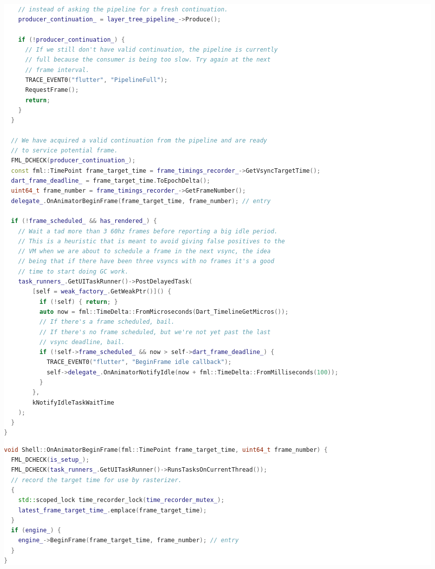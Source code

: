 ```c++
    // instead of asking the pipeline for a fresh continuation.
    producer_continuation_ = layer_tree_pipeline_->Produce();

    if (!producer_continuation_) {
      // If we still don't have valid continuation, the pipeline is currently
      // full because the consumer is being too slow. Try again at the next
      // frame interval.
      TRACE_EVENT0("flutter", "PipelineFull");
      RequestFrame();
      return;
    }
  }

  // We have acquired a valid continuation from the pipeline and are ready
  // to service potential frame.
  FML_DCHECK(producer_continuation_);
  const fml::TimePoint frame_target_time = frame_timings_recorder_->GetVsyncTargetTime();
  dart_frame_deadline_ = frame_target_time.ToEpochDelta();
  uint64_t frame_number = frame_timings_recorder_->GetFrameNumber();
  delegate_.OnAnimatorBeginFrame(frame_target_time, frame_number); // entry

  if (!frame_scheduled_ && has_rendered_) {
    // Wait a tad more than 3 60hz frames before reporting a big idle period.
    // This is a heuristic that is meant to avoid giving false positives to the
    // VM when we are about to schedule a frame in the next vsync, the idea
    // being that if there have been three vsyncs with no frames it's a good
    // time to start doing GC work.
    task_runners_.GetUITaskRunner()->PostDelayedTask(
        [self = weak_factory_.GetWeakPtr()]() {
          if (!self) { return; }
          auto now = fml::TimeDelta::FromMicroseconds(Dart_TimelineGetMicros());
          // If there's a frame scheduled, bail.
          // If there's no frame scheduled, but we're not yet past the last
          // vsync deadline, bail.
          if (!self->frame_scheduled_ && now > self->dart_frame_deadline_) {
            TRACE_EVENT0("flutter", "BeginFrame idle callback");
            self->delegate_.OnAnimatorNotifyIdle(now + fml::TimeDelta::FromMilliseconds(100));
          }
        },
        kNotifyIdleTaskWaitTime
    );
  }
}
```

```c++
void Shell::OnAnimatorBeginFrame(fml::TimePoint frame_target_time, uint64_t frame_number) {
  FML_DCHECK(is_setup_);
  FML_DCHECK(task_runners_.GetUITaskRunner()->RunsTasksOnCurrentThread());
  // record the target time for use by rasterizer.
  {
    std::scoped_lock time_recorder_lock(time_recorder_mutex_);
    latest_frame_target_time_.emplace(frame_target_time);
  }
  if (engine_) {
    engine_->BeginFrame(frame_target_time, frame_number); // entry
  }
}
```
